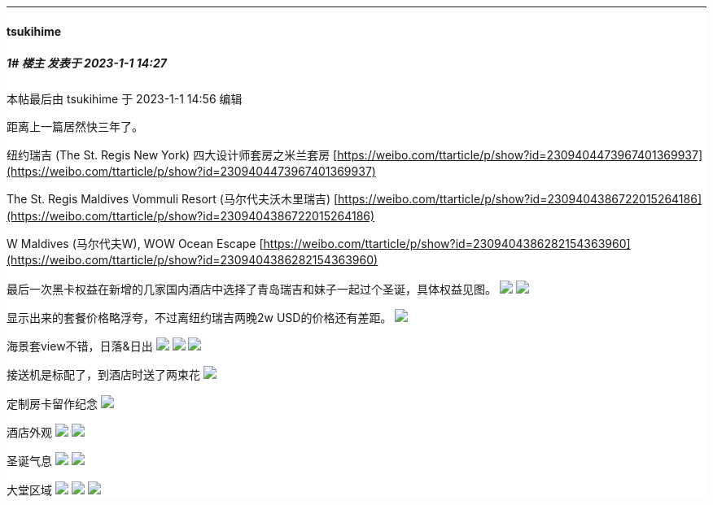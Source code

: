 

*****

####  tsukihime  
##### 1#       楼主       发表于 2023-1-1 14:27

 本帖最后由 tsukihime 于 2023-1-1 14:56 编辑 

距离上一篇居然快三年了。

纽约瑞吉 (The St. Regis New York) 四大设计师套房之米兰套房 [https://weibo.com/ttarticle/p/show?id=2309404473967401369937](https://weibo.com/ttarticle/p/show?id=2309404473967401369937)

The St. Regis Maldives Vommuli Resort (马尔代夫沃木里瑞吉) [https://weibo.com/ttarticle/p/show?id=2309404386722015264186](https://weibo.com/ttarticle/p/show?id=2309404386722015264186)

W Maldives (马尔代夫W), WOW Ocean Escape [https://weibo.com/ttarticle/p/show?id=2309404386282154363960](https://weibo.com/ttarticle/p/show?id=2309404386282154363960)

最后一次黑卡权益在新增的几家国内酒店中选择了青岛瑞吉和妹子一起过个圣诞，具体权益见图。
<img src="https://i.328888.xyz/2023/01/01/nawid.jpeg" referrerpolicy="no-referrer">
<img src="https://i.328888.xyz/2023/01/01/naHzq.jpeg" referrerpolicy="no-referrer">

显示出来的套餐价格略浮夸，不过离纽约瑞吉两晚2w USD的价格还有差距。
<img src="https://i.328888.xyz/2023/01/01/naO1z.jpeg" referrerpolicy="no-referrer">

海景套view不错，日落&amp;日出
<img src="https://i.328888.xyz/2023/01/01/nT4Wx.jpeg" referrerpolicy="no-referrer">
<img src="https://i.328888.xyz/2023/01/01/nTwT8.jpeg" referrerpolicy="no-referrer">
<img src="https://i.328888.xyz/2023/01/01/naU0J.jpeg" referrerpolicy="no-referrer">

接送机是标配了，到酒店时送了两束花
<img src="https://i.328888.xyz/2023/01/01/nTHkZ.jpeg" referrerpolicy="no-referrer">

定制房卡留作纪念
<img src="https://i.328888.xyz/2023/01/01/na2bb.jpeg" referrerpolicy="no-referrer">

酒店外观
<img src="https://i.328888.xyz/2023/01/01/nTg9o.jpeg" referrerpolicy="no-referrer">
<img src="https://i.328888.xyz/2023/01/01/nTXBA.jpeg" referrerpolicy="no-referrer">

圣诞气息
<img src="https://i.328888.xyz/2023/01/01/nT7AN.jpeg" referrerpolicy="no-referrer">
<img src="https://i.328888.xyz/2023/01/01/nTErV.jpeg" referrerpolicy="no-referrer">

大堂区域
<img src="https://i.328888.xyz/2023/01/01/nT6Zb.jpeg" referrerpolicy="no-referrer">
<img src="https://i.328888.xyz/2023/01/01/nTehd.jpeg" referrerpolicy="no-referrer">
<img src="https://i.328888.xyz/2023/01/01/nTdaw.jpeg" referrerpolicy="no-referrer">
